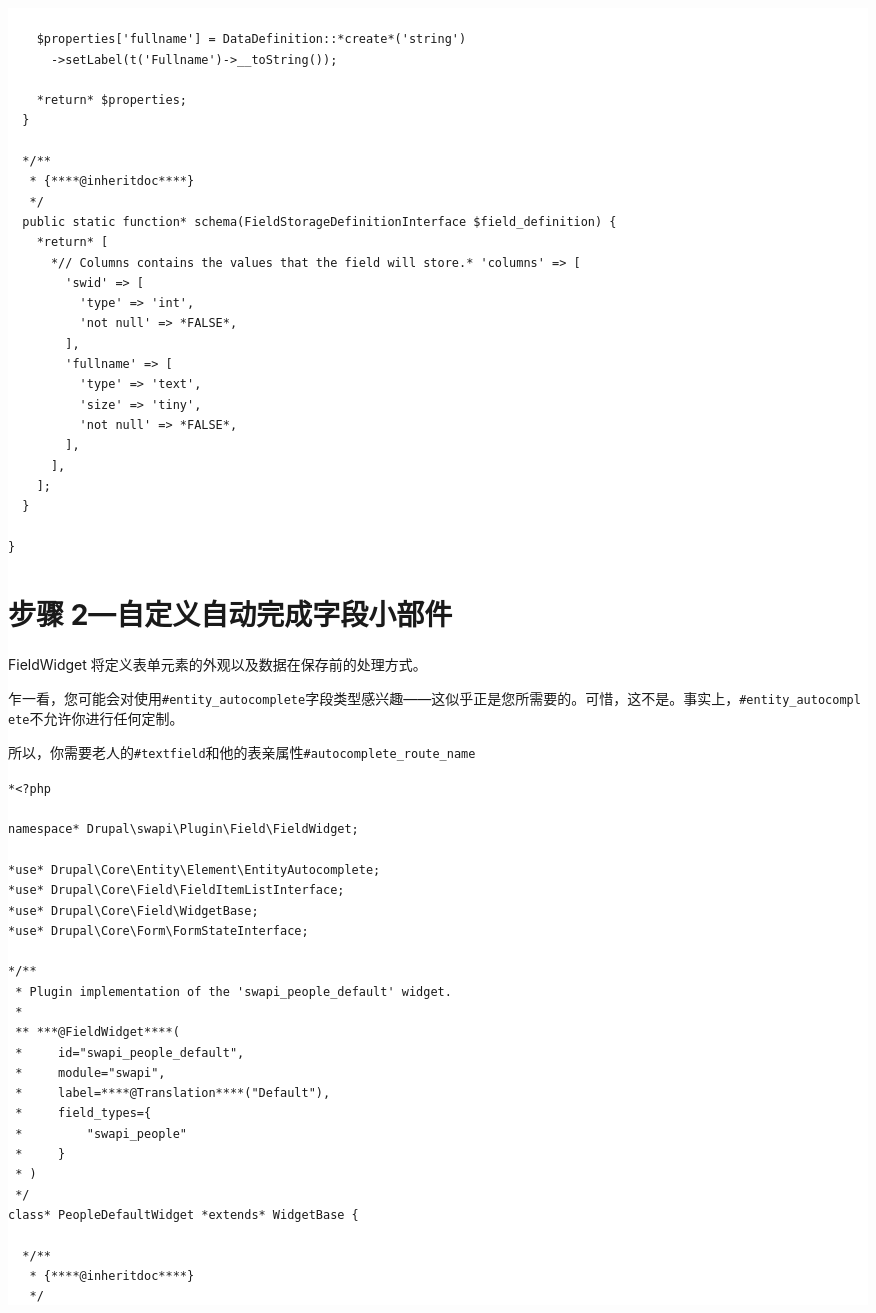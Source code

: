 ```

    $properties['fullname'] = DataDefinition::*create*('string')
      ->setLabel(t('Fullname')->__toString());

    *return* $properties;
  }

  */**
   * {****@inheritdoc****}
   */
  public static function* schema(FieldStorageDefinitionInterface $field_definition) {
    *return* [
      *// Columns contains the values that the field will store.* 'columns' => [
        'swid' => [
          'type' => 'int',
          'not null' => *FALSE*,
        ],
        'fullname' => [
          'type' => 'text',
          'size' => 'tiny',
          'not null' => *FALSE*,
        ],
      ],
    ];
  }

}
```

# 步骤 2—自定义自动完成字段小部件

FieldWidget 将定义表单元素的外观以及数据在保存前的处理方式。

乍一看，您可能会对使用`#entity_autocomplete`字段类型感兴趣——这似乎正是您所需要的。可惜，这不是。事实上，`#entity_autocomplete`不允许你进行任何定制。

所以，你需要老人的`#textfield`和他的表亲属性`#autocomplete_route_name`

```
*<?php

namespace* Drupal\swapi\Plugin\Field\FieldWidget;

*use* Drupal\Core\Entity\Element\EntityAutocomplete;
*use* Drupal\Core\Field\FieldItemListInterface;
*use* Drupal\Core\Field\WidgetBase;
*use* Drupal\Core\Form\FormStateInterface;

*/**
 * Plugin implementation of the 'swapi_people_default' widget.
 *
 ** ***@FieldWidget****(
 *     id="swapi_people_default",
 *     module="swapi",
 *     label=****@Translation****("Default"),
 *     field_types={
 *         "swapi_people"
 *     }
 * )
 */
class* PeopleDefaultWidget *extends* WidgetBase {

  */**
   * {****@inheritdoc****}
   */
```